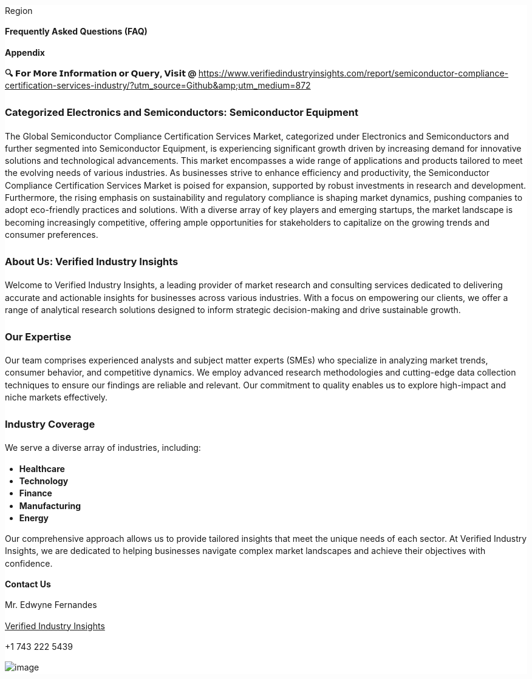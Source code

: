 Region</li></ul><p><strong>Frequently Asked Questions (FAQ)</strong></p><p><strong>Appendix<br /></strong></p><p><strong>🔍 𝗙𝗼𝗿 𝗠𝗼𝗿𝗲 𝗜𝗻𝗳𝗼𝗿𝗺𝗮𝘁𝗶𝗼𝗻 𝗼𝗿 𝗤𝘂𝗲𝗿𝘆, 𝗩𝗶𝘀𝗶𝘁 @ </strong><a href="https://www.verifiedindustryinsights.com/report/semiconductor-compliance-certification-services-industry/?utm_source=Github&amp;utm_medium=872">https://www.verifiedindustryinsights.com/report/semiconductor-compliance-certification-services-industry/?utm_source=Github&amp;utm_medium=872</a>&nbsp;</p><h3>Categorized Electronics and Semiconductors: Semiconductor Equipment </h3><p>The Global Semiconductor Compliance Certification Services Market, categorized under Electronics and Semiconductors and further segmented into Semiconductor Equipment, is experiencing significant growth driven by increasing demand for innovative solutions and technological advancements. This market encompasses a wide range of applications and products tailored to meet the evolving needs of various industries. As businesses strive to enhance efficiency and productivity, the Semiconductor Compliance Certification Services Market is poised for expansion, supported by robust investments in research and development. Furthermore, the rising emphasis on sustainability and regulatory compliance is shaping market dynamics, pushing companies to adopt eco-friendly practices and solutions. With a diverse array of key players and emerging startups, the market landscape is becoming increasingly competitive, offering ample opportunities for stakeholders to capitalize on the growing trends and consumer preferences.</p><h3>About Us: Verified Industry Insights</h3><p>Welcome to Verified Industry Insights, a leading provider of market research and consulting services dedicated to delivering accurate and actionable insights for businesses across various industries. With a focus on empowering our clients, we offer a range of analytical research solutions designed to inform strategic decision-making and drive sustainable growth.</p><h3>Our Expertise</h3><p>Our team comprises experienced analysts and subject matter experts (SMEs) who specialize in analyzing market trends, consumer behavior, and competitive dynamics. We employ advanced research methodologies and cutting-edge data collection techniques to ensure our findings are reliable and relevant. Our commitment to quality enables us to explore high-impact and niche markets effectively.</p><h3>Industry Coverage</h3><p>We serve a diverse array of industries, including:</p><ul><li><strong>Healthcare</strong></li><li><strong>Technology</strong></li><li><strong>Finance</strong></li><li><strong>Manufacturing</strong></li><li><strong>Energy</strong></li></ul><p>Our comprehensive approach allows us to provide tailored insights that meet the unique needs of each sector. At Verified Industry Insights, we are dedicated to helping businesses navigate complex market landscapes and achieve their objectives with confidence.</p><p><strong>Contact Us</strong></p><p>Mr. Edwyne Fernandes</p><p><a href="https://www.verifiedindustryinsights.com/">Verified Industry Insights</a></p><p>+1 743 222 5439</p>
![image](https://github.com/user-attachments/assets/307e4e53-2102-4c73-a838-56eb253b4f8b)
